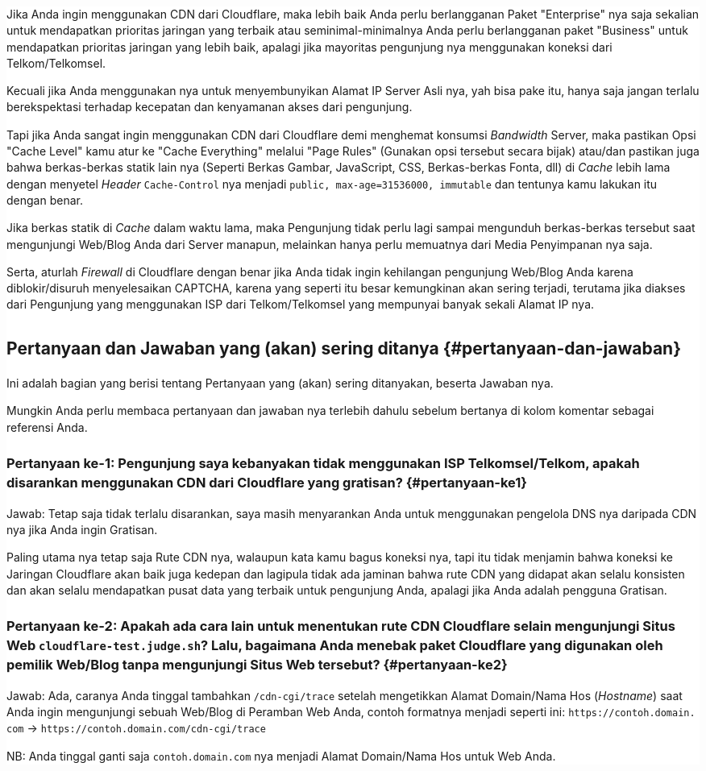 Jika Anda ingin menggunakan CDN dari Cloudflare, maka lebih baik Anda perlu berlangganan Paket "Enterprise" nya saja sekalian untuk mendapatkan prioritas jaringan yang terbaik atau seminimal-minimalnya Anda perlu berlangganan paket "Business" untuk mendapatkan prioritas jaringan yang lebih baik, apalagi jika mayoritas pengunjung nya menggunakan koneksi dari Telkom/Telkomsel.

Kecuali jika Anda menggunakan nya untuk menyembunyikan Alamat IP Server Asli nya, yah bisa pake itu, hanya saja jangan terlalu berekspektasi terhadap kecepatan dan kenyamanan akses dari pengunjung.

Tapi jika Anda sangat ingin menggunakan CDN dari Cloudflare demi menghemat konsumsi _Bandwidth_ Server, maka pastikan Opsi "Cache Level" kamu atur ke "Cache Everything" melalui "Page Rules" (Gunakan opsi tersebut secara bijak) atau/dan pastikan juga bahwa berkas-berkas statik lain nya (Seperti Berkas Gambar, JavaScript, CSS, Berkas-berkas Fonta, dll) di _Cache_ lebih lama dengan menyetel _Header_ `Cache-Control` nya menjadi `public, max-age=31536000, immutable` dan tentunya kamu lakukan itu dengan benar.

Jika berkas statik di _Cache_ dalam waktu lama, maka Pengunjung tidak perlu lagi sampai mengunduh berkas-berkas tersebut saat mengunjungi Web/Blog Anda dari Server manapun, melainkan hanya perlu memuatnya dari Media Penyimpanan nya saja.

Serta, aturlah _Firewall_ di Cloudflare dengan benar jika Anda tidak ingin kehilangan pengunjung Web/Blog Anda karena diblokir/disuruh menyelesaikan CAPTCHA, karena yang seperti itu besar kemungkinan akan sering terjadi, terutama jika diakses dari Pengunjung yang menggunakan ISP dari Telkom/Telkomsel yang mempunyai banyak sekali Alamat IP nya.

## Pertanyaan dan Jawaban yang (akan) sering ditanya {#pertanyaan-dan-jawaban}
Ini adalah bagian yang berisi tentang Pertanyaan yang (akan) sering ditanyakan, beserta Jawaban nya.

Mungkin Anda perlu membaca pertanyaan dan jawaban nya terlebih dahulu sebelum bertanya di kolom komentar sebagai referensi Anda.

### Pertanyaan ke-1: Pengunjung saya kebanyakan tidak menggunakan ISP Telkomsel/Telkom, apakah disarankan menggunakan CDN dari Cloudflare yang gratisan? {#pertanyaan-ke1}
Jawab: Tetap saja tidak terlalu disarankan, saya masih menyarankan Anda untuk menggunakan pengelola DNS nya daripada CDN nya jika Anda ingin Gratisan.

Paling utama nya tetap saja Rute CDN nya, walaupun kata kamu bagus koneksi nya, tapi itu tidak menjamin bahwa koneksi ke Jaringan Cloudflare akan baik juga kedepan dan lagipula tidak ada jaminan bahwa rute CDN yang didapat akan selalu konsisten dan akan selalu mendapatkan pusat data yang terbaik untuk pengunjung Anda, apalagi jika Anda adalah pengguna Gratisan.

### Pertanyaan ke-2: Apakah ada cara lain untuk menentukan rute CDN Cloudflare selain mengunjungi Situs Web `cloudflare-test.judge.sh`? Lalu, bagaimana Anda menebak paket Cloudflare yang digunakan oleh pemilik Web/Blog tanpa mengunjungi Situs Web tersebut? {#pertanyaan-ke2}
Jawab: Ada, caranya Anda tinggal tambahkan `/cdn-cgi/trace` setelah mengetikkan Alamat Domain/Nama Hos (_Hostname_) saat Anda ingin mengunjungi sebuah Web/Blog di Peramban Web Anda, contoh formatnya menjadi seperti ini: `https://contoh.domain.com` -> `https://contoh.domain.com/cdn-cgi/trace` 

NB: Anda tinggal ganti saja `contoh.domain.com` nya menjadi Alamat Domain/Nama Hos untuk Web Anda.

